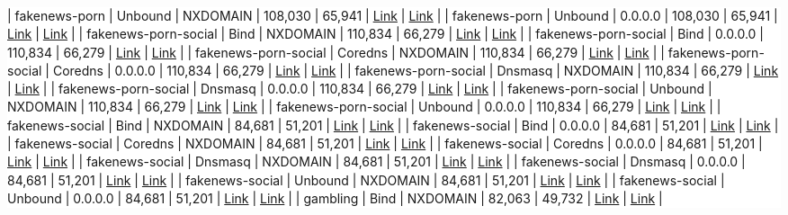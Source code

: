  | fakenews-porn | Unbound | NXDOMAIN  | 108,030 | 65,941 | [Link](https://raw.githubusercontent.com/euh2/dns-blacklists/main/pub/fakenews-porn/unbound/unbound-nxdomain.blacklist) | [Link](https://raw.githubusercontent.com/euh2/dns-blacklists/main/pub/fakenews-porn/unbound/unbound-nxdomain.blacklist.checksum) |
 | fakenews-porn | Unbound | 0.0.0.0  | 108,030 | 65,941 | [Link](https://raw.githubusercontent.com/euh2/dns-blacklists/main/pub/fakenews-porn/unbound/unbound.blacklist) | [Link](https://raw.githubusercontent.com/euh2/dns-blacklists/main/pub/fakenews-porn/unbound/unbound.blacklist.checksum) |
 | fakenews-porn-social | Bind | NXDOMAIN  | 110,834 | 66,279 | [Link](https://raw.githubusercontent.com/euh2/dns-blacklists/main/pub/fakenews-porn-social/bind/bind-nxdomain.blacklist) | [Link](https://raw.githubusercontent.com/euh2/dns-blacklists/main/pub/fakenews-porn-social/bind/bind-nxdomain.blacklist.checksum) |
 | fakenews-porn-social | Bind | 0.0.0.0  | 110,834 | 66,279 | [Link](https://raw.githubusercontent.com/euh2/dns-blacklists/main/pub/fakenews-porn-social/bind/zones.blacklist) | [Link](https://raw.githubusercontent.com/euh2/dns-blacklists/main/pub/fakenews-porn-social/bind/zones.blacklist.checksum) |
 | fakenews-porn-social | Coredns | NXDOMAIN  | 110,834 | 66,279 | [Link](https://raw.githubusercontent.com/euh2/dns-blacklists/main/pub/fakenews-porn-social/coredns/coredns-nxdomain.blacklist) | [Link](https://raw.githubusercontent.com/euh2/dns-blacklists/main/pub/fakenews-porn-social/coredns/coredns-nxdomain.blacklist.checksum) |
 | fakenews-porn-social | Coredns | 0.0.0.0  | 110,834 | 66,279 | [Link](https://raw.githubusercontent.com/euh2/dns-blacklists/main/pub/fakenews-porn-social/coredns/dns-blacklist) | [Link](https://raw.githubusercontent.com/euh2/dns-blacklists/main/pub/fakenews-porn-social/coredns/dns-blacklist.checksum) |
 | fakenews-porn-social | Dnsmasq | NXDOMAIN  | 110,834 | 66,279 | [Link](https://raw.githubusercontent.com/euh2/dns-blacklists/main/pub/fakenews-porn-social/dnsmasq/dnsmasq-server.blacklist) | [Link](https://raw.githubusercontent.com/euh2/dns-blacklists/main/pub/fakenews-porn-social/dnsmasq/dnsmasq-server.blacklist.checksum) |
 | fakenews-porn-social | Dnsmasq | 0.0.0.0  | 110,834 | 66,279 | [Link](https://raw.githubusercontent.com/euh2/dns-blacklists/main/pub/fakenews-porn-social/dnsmasq/dnsmasq.blacklist) | [Link](https://raw.githubusercontent.com/euh2/dns-blacklists/main/pub/fakenews-porn-social/dnsmasq/dnsmasq.blacklist.checksum) |
 | fakenews-porn-social | Unbound | NXDOMAIN  | 110,834 | 66,279 | [Link](https://raw.githubusercontent.com/euh2/dns-blacklists/main/pub/fakenews-porn-social/unbound/unbound-nxdomain.blacklist) | [Link](https://raw.githubusercontent.com/euh2/dns-blacklists/main/pub/fakenews-porn-social/unbound/unbound-nxdomain.blacklist.checksum) |
 | fakenews-porn-social | Unbound | 0.0.0.0  | 110,834 | 66,279 | [Link](https://raw.githubusercontent.com/euh2/dns-blacklists/main/pub/fakenews-porn-social/unbound/unbound.blacklist) | [Link](https://raw.githubusercontent.com/euh2/dns-blacklists/main/pub/fakenews-porn-social/unbound/unbound.blacklist.checksum) |
 | fakenews-social | Bind | NXDOMAIN  | 84,681 | 51,201 | [Link](https://raw.githubusercontent.com/euh2/dns-blacklists/main/pub/fakenews-social/bind/bind-nxdomain.blacklist) | [Link](https://raw.githubusercontent.com/euh2/dns-blacklists/main/pub/fakenews-social/bind/bind-nxdomain.blacklist.checksum) |
 | fakenews-social | Bind | 0.0.0.0  | 84,681 | 51,201 | [Link](https://raw.githubusercontent.com/euh2/dns-blacklists/main/pub/fakenews-social/bind/zones.blacklist) | [Link](https://raw.githubusercontent.com/euh2/dns-blacklists/main/pub/fakenews-social/bind/zones.blacklist.checksum) |
 | fakenews-social | Coredns | NXDOMAIN  | 84,681 | 51,201 | [Link](https://raw.githubusercontent.com/euh2/dns-blacklists/main/pub/fakenews-social/coredns/coredns-nxdomain.blacklist) | [Link](https://raw.githubusercontent.com/euh2/dns-blacklists/main/pub/fakenews-social/coredns/coredns-nxdomain.blacklist.checksum) |
 | fakenews-social | Coredns | 0.0.0.0  | 84,681 | 51,201 | [Link](https://raw.githubusercontent.com/euh2/dns-blacklists/main/pub/fakenews-social/coredns/dns-blacklist) | [Link](https://raw.githubusercontent.com/euh2/dns-blacklists/main/pub/fakenews-social/coredns/dns-blacklist.checksum) |
 | fakenews-social | Dnsmasq | NXDOMAIN  | 84,681 | 51,201 | [Link](https://raw.githubusercontent.com/euh2/dns-blacklists/main/pub/fakenews-social/dnsmasq/dnsmasq-server.blacklist) | [Link](https://raw.githubusercontent.com/euh2/dns-blacklists/main/pub/fakenews-social/dnsmasq/dnsmasq-server.blacklist.checksum) |
 | fakenews-social | Dnsmasq | 0.0.0.0  | 84,681 | 51,201 | [Link](https://raw.githubusercontent.com/euh2/dns-blacklists/main/pub/fakenews-social/dnsmasq/dnsmasq.blacklist) | [Link](https://raw.githubusercontent.com/euh2/dns-blacklists/main/pub/fakenews-social/dnsmasq/dnsmasq.blacklist.checksum) |
 | fakenews-social | Unbound | NXDOMAIN  | 84,681 | 51,201 | [Link](https://raw.githubusercontent.com/euh2/dns-blacklists/main/pub/fakenews-social/unbound/unbound-nxdomain.blacklist) | [Link](https://raw.githubusercontent.com/euh2/dns-blacklists/main/pub/fakenews-social/unbound/unbound-nxdomain.blacklist.checksum) |
 | fakenews-social | Unbound | 0.0.0.0  | 84,681 | 51,201 | [Link](https://raw.githubusercontent.com/euh2/dns-blacklists/main/pub/fakenews-social/unbound/unbound.blacklist) | [Link](https://raw.githubusercontent.com/euh2/dns-blacklists/main/pub/fakenews-social/unbound/unbound.blacklist.checksum) |
 | gambling | Bind | NXDOMAIN  | 82,063 | 49,732 | [Link](https://raw.githubusercontent.com/euh2/dns-blacklists/main/pub/gambling/bind/bind-nxdomain.blacklist) | [Link](https://raw.githubusercontent.com/euh2/dns-blacklists/main/pub/gambling/bind/bind-nxdomain.blacklist.checksum) |